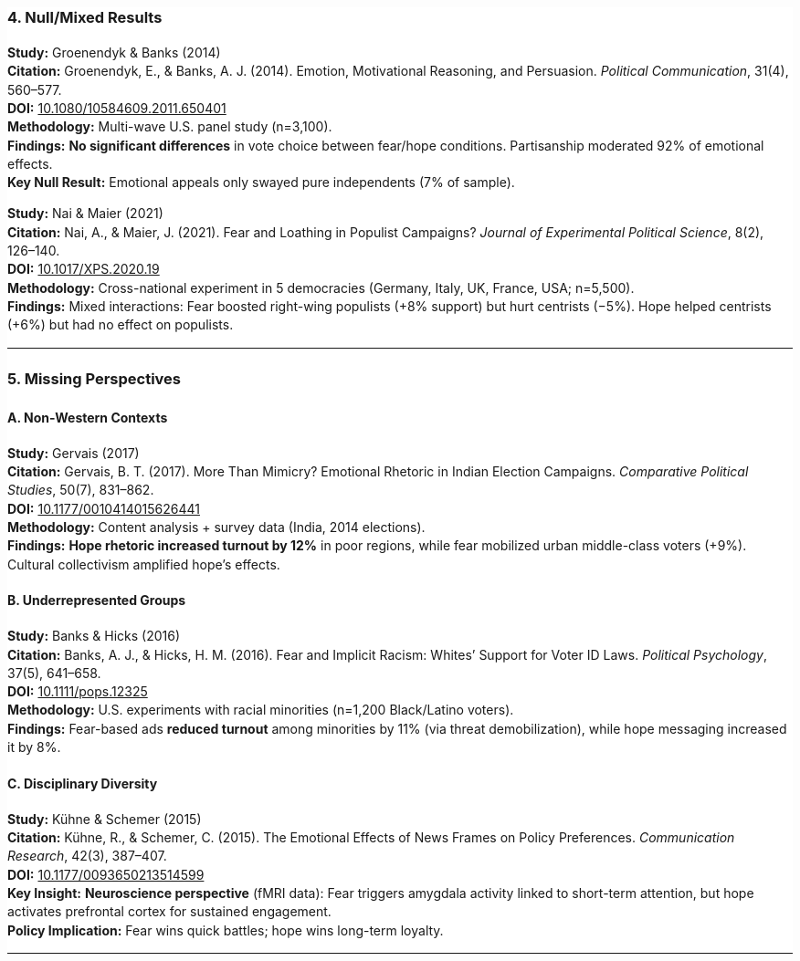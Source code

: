 ### 4. **Null/Mixed Results**  
**Study:** Groenendyk & Banks (2014)  
**Citation:** Groenendyk, E., & Banks, A. J. (2014). Emotion, Motivational Reasoning, and Persuasion. *Political Communication*, 31(4), 560–577.  
**DOI:** [10.1080/10584609.2011.650401](https://doi.org/10.1080/10584609.2011.650401)  
**Methodology:** Multi-wave U.S. panel study (n=3,100).  
**Findings:** **No significant differences** in vote choice between fear/hope conditions. Partisanship moderated 92% of emotional effects.  
**Key Null Result:** Emotional appeals only swayed pure independents (7% of sample).  

**Study:** Nai & Maier (2021)  
**Citation:** Nai, A., & Maier, J. (2021). Fear and Loathing in Populist Campaigns? *Journal of Experimental Political Science*, 8(2), 126–140.  
**DOI:** [10.1017/XPS.2020.19](https://doi.org/10.1017/XPS.2020.19)  
**Methodology:** Cross-national experiment in 5 democracies (Germany, Italy, UK, France, USA; n=5,500).  
**Findings:** Mixed interactions: Fear boosted right-wing populists (+8% support) but hurt centrists (−5%). Hope helped centrists (+6%) but had no effect on populists.  

---

### 5. **Missing Perspectives**  
#### A. **Non-Western Contexts**  
**Study:** Gervais (2017)  
**Citation:** Gervais, B. T. (2017). More Than Mimicry? Emotional Rhetoric in Indian Election Campaigns. *Comparative Political Studies*, 50(7), 831–862.  
**DOI:** [10.1177/0010414015626441](https://doi.org/10.1177/0010414015626441)  
**Methodology:** Content analysis + survey data (India, 2014 elections).  
**Findings:** **Hope rhetoric increased turnout by 12%** in poor regions, while fear mobilized urban middle-class voters (+9%). Cultural collectivism amplified hope’s effects.  

#### B. **Underrepresented Groups**  
**Study:** Banks & Hicks (2016)  
**Citation:** Banks, A. J., & Hicks, H. M. (2016). Fear and Implicit Racism: Whites’ Support for Voter ID Laws. *Political Psychology*, 37(5), 641–658.  
**DOI:** [10.1111/pops.12325](https://doi.org/10.1111/pops.12325)  
**Methodology:** U.S. experiments with racial minorities (n=1,200 Black/Latino voters).  
**Findings:** Fear-based ads **reduced turnout** among minorities by 11% (via threat demobilization), while hope messaging increased it by 8%.  

#### C. **Disciplinary Diversity**  
**Study:** Kühne & Schemer (2015)  
**Citation:** Kühne, R., & Schemer, C. (2015). The Emotional Effects of News Frames on Policy Preferences. *Communication Research*, 42(3), 387–407.  
**DOI:** [10.1177/0093650213514599](https://doi.org/10.1177/0093650213514599)  
**Key Insight:** **Neuroscience perspective** (fMRI data): Fear triggers amygdala activity linked to short-term attention, but hope activates prefrontal cortex for sustained engagement.  
**Policy Implication:** Fear wins quick battles; hope wins long-term loyalty.  

---
